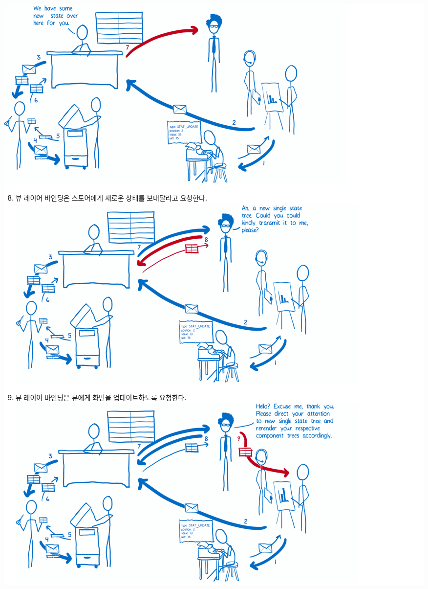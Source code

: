 ![](23.png)

8. 뷰 레이어 바인딩은 스토어에게 새로운 상태를 보내달라고 요청한다.
![](24.png)

9. 뷰 레이어 바인딩은 뷰에게 화면을 업데이트하도록 요청한다.
![](25.png)
